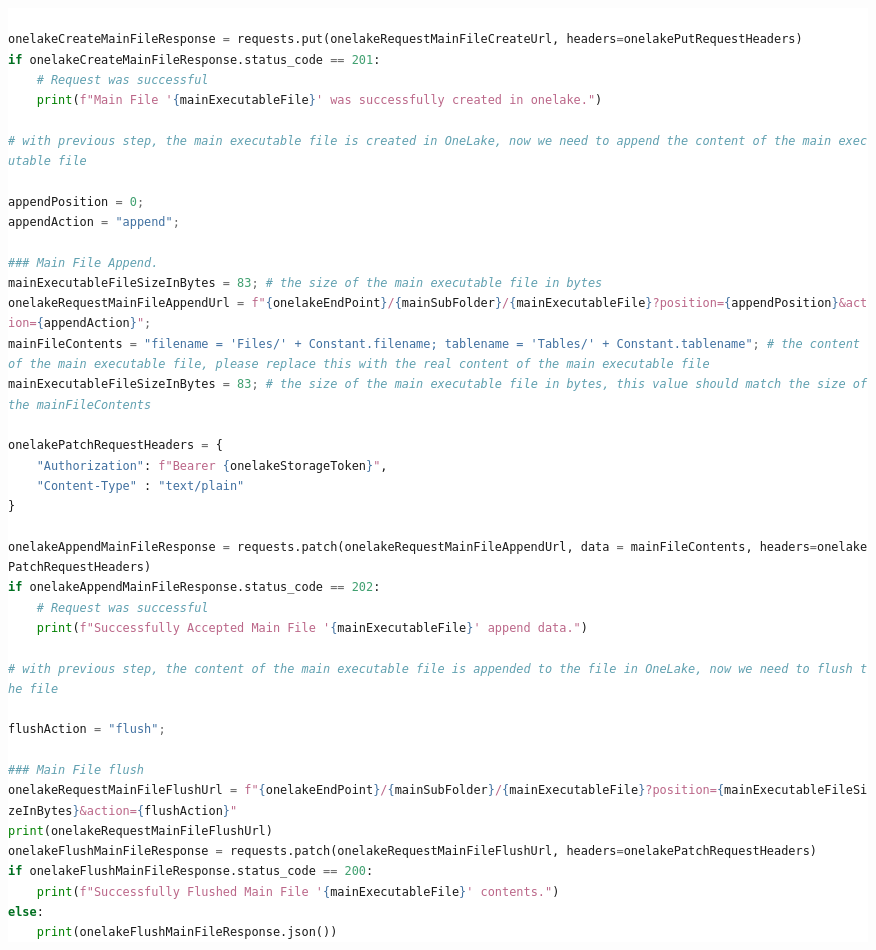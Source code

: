 ```python

onelakeCreateMainFileResponse = requests.put(onelakeRequestMainFileCreateUrl, headers=onelakePutRequestHeaders)
if onelakeCreateMainFileResponse.status_code == 201:
    # Request was successful
    print(f"Main File '{mainExecutableFile}' was successfully created in onelake.")

# with previous step, the main executable file is created in OneLake, now we need to append the content of the main executable file

appendPosition = 0;
appendAction = "append";

### Main File Append.
mainExecutableFileSizeInBytes = 83; # the size of the main executable file in bytes
onelakeRequestMainFileAppendUrl = f"{onelakeEndPoint}/{mainSubFolder}/{mainExecutableFile}?position={appendPosition}&action={appendAction}";
mainFileContents = "filename = 'Files/' + Constant.filename; tablename = 'Tables/' + Constant.tablename"; # the content of the main executable file, please replace this with the real content of the main executable file
mainExecutableFileSizeInBytes = 83; # the size of the main executable file in bytes, this value should match the size of the mainFileContents

onelakePatchRequestHeaders = {
    "Authorization": f"Bearer {onelakeStorageToken}",
    "Content-Type" : "text/plain"
}

onelakeAppendMainFileResponse = requests.patch(onelakeRequestMainFileAppendUrl, data = mainFileContents, headers=onelakePatchRequestHeaders)
if onelakeAppendMainFileResponse.status_code == 202:
    # Request was successful
    print(f"Successfully Accepted Main File '{mainExecutableFile}' append data.")

# with previous step, the content of the main executable file is appended to the file in OneLake, now we need to flush the file

flushAction = "flush";

### Main File flush
onelakeRequestMainFileFlushUrl = f"{onelakeEndPoint}/{mainSubFolder}/{mainExecutableFile}?position={mainExecutableFileSizeInBytes}&action={flushAction}"
print(onelakeRequestMainFileFlushUrl)
onelakeFlushMainFileResponse = requests.patch(onelakeRequestMainFileFlushUrl, headers=onelakePatchRequestHeaders)
if onelakeFlushMainFileResponse.status_code == 200:
    print(f"Successfully Flushed Main File '{mainExecutableFile}' contents.")
else:
    print(onelakeFlushMainFileResponse.json())

```

